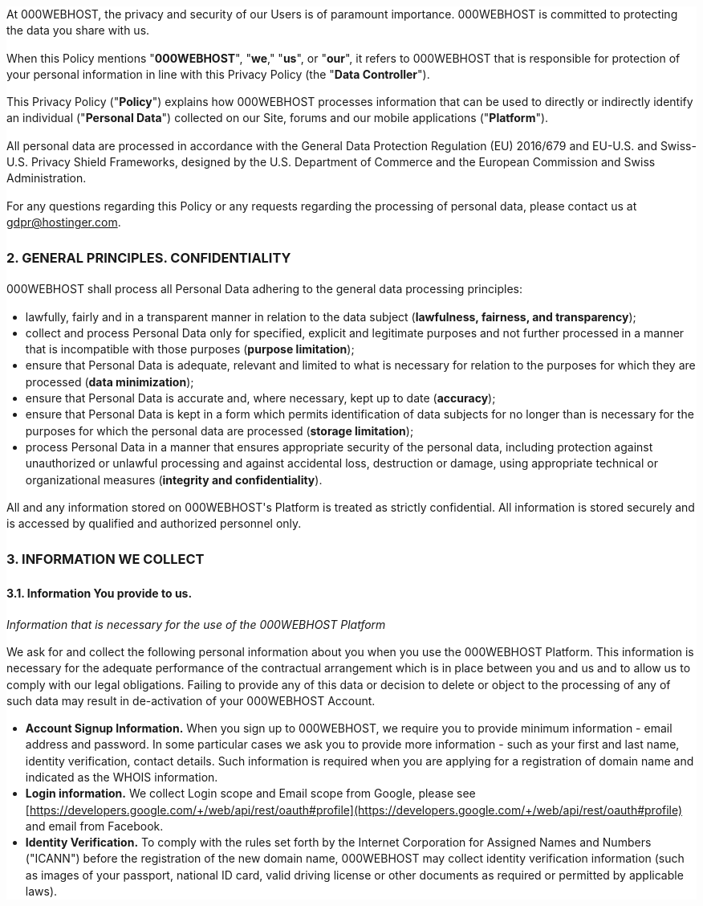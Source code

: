 At 000WEBHOST, the privacy and security of our Users is of paramount importance. 000WEBHOST is committed to protecting the data you share with us.

When this Policy mentions "**000WEBHOST**", "**we**," "**us**", or "**our**", it refers to 000WEBHOST that is responsible for protection of your personal information in line with this Privacy Policy (the "**Data Controller**").

This Privacy Policy ("**Policy**") explains how 000WEBHOST processes information that can be used to directly or indirectly identify an individual ("**Personal Data**") collected on our Site, forums and our mobile applications ("**Platform**").

All personal data are processed in accordance with the General Data Protection Regulation (EU) 2016/679 and EU-U.S. and Swiss-U.S. Privacy Shield Frameworks, designed by the U.S. Department of Commerce and the European Commission and Swiss Administration.

For any questions regarding this Policy or any requests regarding the processing of personal data, please contact us at [gdpr@hostinger.com](mailto:gdpr@hostinger.com).

### 2\. GENERAL PRINCIPLES. CONFIDENTIALITY

000WEBHOST shall process all Personal Data adhering to the general data processing principles:

* lawfully, fairly and in a transparent manner in relation to the data subject (**lawfulness, fairness, and transparency**);
* collect and process Personal Data only for specified, explicit and legitimate purposes and not further processed in a manner that is incompatible with those purposes (**purpose limitation**);
* ensure that Personal Data is adequate, relevant and limited to what is necessary for relation to the purposes for which they are processed (**data minimization**);
* ensure that Personal Data is accurate and, where necessary, kept up to date (**accuracy**);
* ensure that Personal Data is kept in a form which permits identification of data subjects for no longer than is necessary for the purposes for which the personal data are processed (**storage limitation**);
* process Personal Data in a manner that ensures appropriate security of the personal data, including protection against unauthorized or unlawful processing and against accidental loss, destruction or damage, using appropriate technical or organizational measures (**integrity and confidentiality**).

All and any information stored on 000WEBHOST's Platform is treated as strictly confidential. All information is stored securely and is accessed by qualified and authorized personnel only.

### 3\. INFORMATION WE COLLECT

#### 3.1. Information You provide to us.

_Information that is necessary for the use of the 000WEBHOST Platform_

We ask for and collect the following personal information about you when you use the 000WEBHOST Platform. This information is necessary for the adequate performance of the contractual arrangement which is in place between you and us and to allow us to comply with our legal obligations. Failing to provide any of this data or decision to delete or object to the processing of any of such data may result in de-activation of your 000WEBHOST Account.

* **Account Signup Information.** When you sign up to 000WEBHOST, we require you to provide minimum information - email address and password. In some particular cases we ask you to provide more information - such as your first and last name, identity verification, contact details. Such information is required when you are applying for a registration of domain name and indicated as the WHOIS information.
* **Login information.** We collect Login scope and Email scope from Google, please see [https://developers.google.com/+/web/api/rest/oauth#profile](https://developers.google.com/+/web/api/rest/oauth#profile) and email from Facebook.
* **Identity Verification.** To comply with the rules set forth by the Internet Corporation for Assigned Names and Numbers ("ICANN") before the registration of the new domain name, 000WEBHOST may collect identity verification information (such as images of your passport, national ID card, valid driving license or other documents as required or permitted by applicable laws).